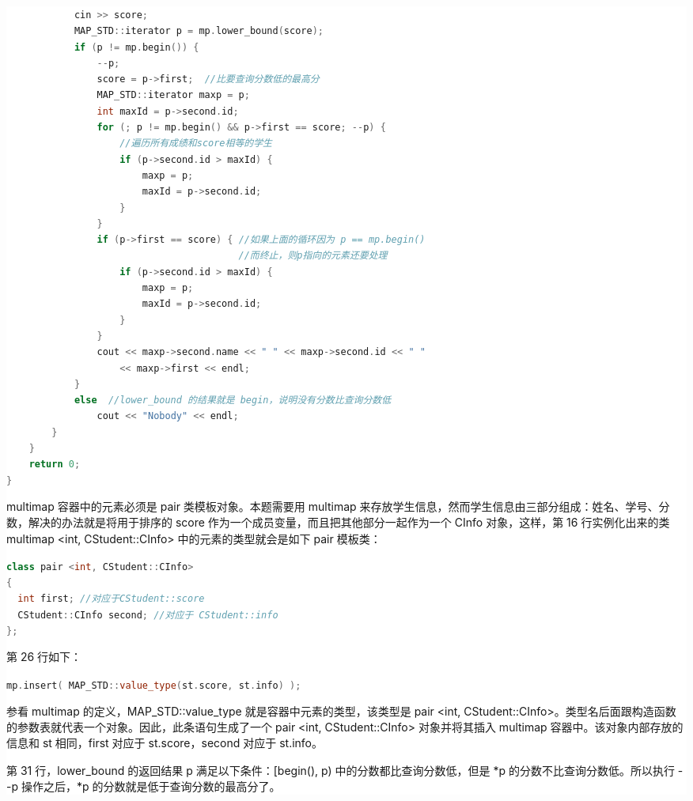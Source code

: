 ```c++
            cin >> score;
            MAP_STD::iterator p = mp.lower_bound(score);
            if (p != mp.begin()) {
                --p;
                score = p->first;  //比要查询分数低的最高分
                MAP_STD::iterator maxp = p;
                int maxId = p->second.id;
                for (; p != mp.begin() && p->first == score; --p) {
                    //遍历所有成绩和score相等的学生
                    if (p->second.id > maxId) {
                        maxp = p;
                        maxId = p->second.id;
                    }
                }
                if (p->first == score) { //如果上面的循环因为 p == mp.begin()
                                         //而终止，则p指向的元素还要处理
                    if (p->second.id > maxId) {
                        maxp = p;
                        maxId = p->second.id;
                    }
                }
                cout << maxp->second.name << " " << maxp->second.id << " "
                    << maxp->first << endl;
            }
            else  //lower_bound 的结果就是 begin，说明没有分数比查询分数低
                cout << "Nobody" << endl;
        }
    }
    return 0;
}
```

multimap 容器中的元素必须是 pair 类模板对象。本题需要用 multimap 来存放学生信息，然而学生信息由三部分组成：姓名、学号、分数，解决的办法就是将用于排序的 score 作为一个成员变量，而且把其他部分一起作为一个 CInfo 对象，这样，第 16 行实例化出来的类 multimap <int, CStudent::CInfo> 中的元素的类型就会是如下 pair 模板类：

```c++
class pair <int, CStudent::CInfo>
{
  int first; //对应于CStudent::score
  CStudent::CInfo second; //对应于 CStudent::info
};
```

第 26 行如下：

```c++
mp.insert( MAP_STD::value_type(st.score, st.info) );
```

参看 multimap 的定义，MAP_STD::value_type 就是容器中元素的类型，该类型是 pair <int, CStudent::CInfo>。类型名后面跟构造函数的参数表就代表一个对象。因此，此条语句生成了一个 pair <int, CStudent::CInfo> 对象并将其插入 multimap 容器中。该对象内部存放的信息和 st 相同，first 对应于 st.score，second 对应于 st.info。

第 31 行，lower_bound 的返回结果 p 满足以下条件：[begin(), p) 中的分数都比查询分数低，但是 *p 的分数不比查询分数低。所以执行 --p 操作之后，*p 的分数就是低于查询分数的最高分了。
